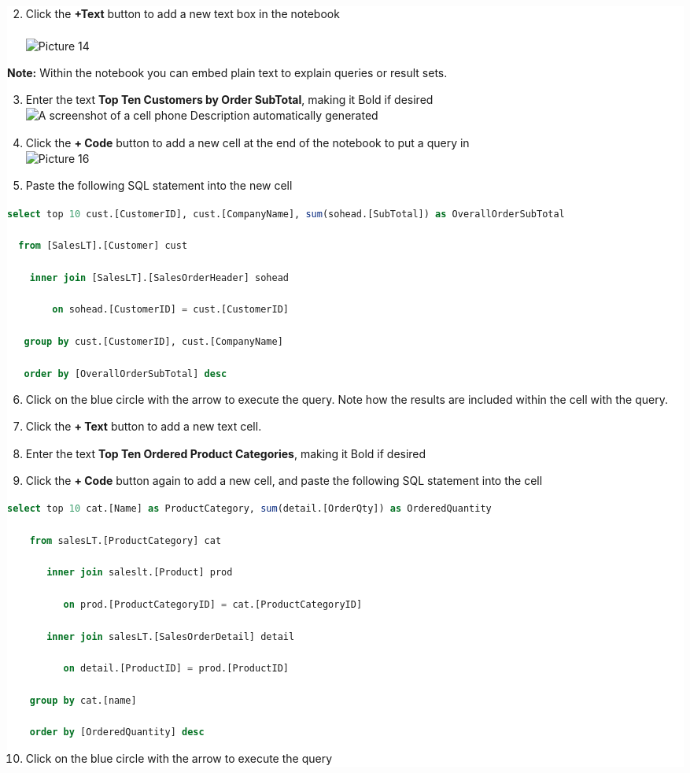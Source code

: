 2. Click the **+Text** button to add a new text box in the notebook  
‎	
	![Picture 14](../images/dp-3300-module-22-lab-30.png)


**Note:** Within the notebook you can embed plain text to explain queries or result sets.


3. Enter the text **Top Ten Customers by Order SubTotal**, making it Bold if desired  
‎
	![A screenshot of a cell phone Description automatically generated](../images/dp-3300-module-22-lab-31.png)

4. Click the **+ Code** button to add a new cell at the end of the notebook to put a query in  
‎
	![Picture 16](../images/dp-3300-module-22-lab-32.png)

5. Paste the following SQL statement into the new cell

```sql
select top 10 cust.[CustomerID], cust.[CompanyName], sum(sohead.[SubTotal]) as OverallOrderSubTotal

  from [SalesLT].[Customer] cust

    inner join [SalesLT].[SalesOrderHeader] sohead

        on sohead.[CustomerID] = cust.[CustomerID]

   group by cust.[CustomerID], cust.[CompanyName]

   order by [OverallOrderSubTotal] desc
   ```

6. Click on the blue circle with the arrow to execute the query. Note how the results are included within the cell with the query.

7. Click the **+ Text** button to add a new text cell.

8. Enter the text **Top Ten Ordered Product Categories**, making it Bold if desired

9. Click the **+ Code** button again to add a new cell, and paste the following SQL statement into the cell

```sql
select top 10 cat.[Name] as ProductCategory, sum(detail.[OrderQty]) as OrderedQuantity

	from salesLT.[ProductCategory] cat

	   inner join saleslt.[Product] prod
      
	      on prod.[ProductCategoryID] = cat.[ProductCategoryID]

	   inner join salesLT.[SalesOrderDetail] detail

	      on detail.[ProductID] = prod.[ProductID]

	group by cat.[name]

	order by [OrderedQuantity] desc
```
10.  Click on the blue circle with the arrow to execute the query 
